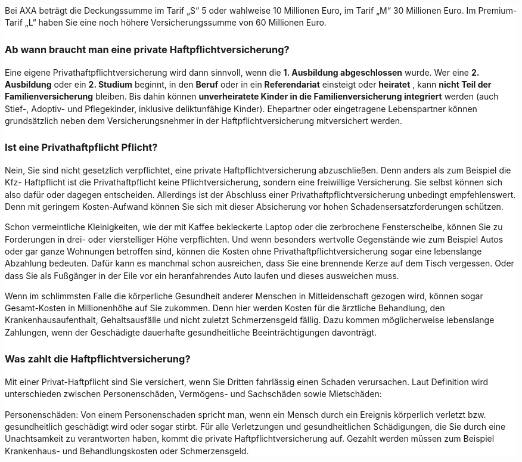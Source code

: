 Bei AXA beträgt die Deckungssumme im Tarif „S“ 5 oder wahlweise 10 Millionen
Euro, im Tarif „M“ 30 Millionen Euro. Im Premium-Tarif „L“ haben Sie eine noch
höhere Versicherungssumme von 60 Millionen Euro.

### Ab wann braucht man eine private Haftpflichtversicherung?

Eine eigene Privathaftpflichtversicherung wird dann sinnvoll, wenn die **1\.
Ausbildung abgeschlossen** wurde. Wer eine **2\. Ausbildung** oder ein **2\.
Studium** beginnt, in den **Beruf** oder in ein **Referendariat** einsteigt
oder **heiratet** , kann **nicht Teil der Familienversicherung** bleiben. Bis
dahin können **unverheiratete Kinder in die Familienversicherung integriert**
werden (auch Stief-, Adoptiv- und Pflegekinder, inklusive deliktunfähige
Kinder). Ehepartner oder eingetragene Lebenspartner können grundsätzlich neben
dem Versicherungsnehmer in der Haftpflichtversicherung mitversichert werden.

### Ist eine Privathaftpflicht Pflicht?

Nein, Sie sind nicht gesetzlich verpflichtet, eine private
Haftpflichtversicherung abzuschließen. Denn anders als zum Beispiel die Kfz-
Haftpflicht ist die Privathaftpflicht keine Pflichtversicherung, sondern eine
freiwillige Versicherung. Sie selbst können sich also dafür oder dagegen
entscheiden. Allerdings ist der Abschluss einer Privathaftpflichtversicherung
unbedingt empfehlenswert. Denn mit geringem Kosten-Aufwand können Sie sich mit
dieser Absicherung vor hohen Schadensersatzforderungen schützen.  
  
Schon vermeintliche Kleinigkeiten, wie der mit Kaffee bekleckerte Laptop oder
die zerbrochene Fensterscheibe, können Sie zu Forderungen in drei- oder
vierstelliger Höhe verpflichten. Und wenn besonders wertvolle Gegenstände wie
zum Beispiel Autos oder gar ganze Wohnungen betroffen sind, können die Kosten
ohne Privathaftpflichtversicherung sogar eine lebenslange Abzahlung bedeuten.
Dafür kann es manchmal schon ausreichen, dass Sie eine brennende Kerze auf dem
Tisch vergessen. Oder dass Sie als Fußgänger in der Eile vor ein
heranfahrendes Auto laufen und dieses ausweichen muss.  
  
Wenn im schlimmsten Falle die körperliche Gesundheit anderer Menschen in
Mitleidenschaft gezogen wird, können sogar Gesamt-Kosten in Millionenhöhe auf
Sie zukommen. Denn hier werden Kosten für die ärztliche Behandlung, den
Krankenhausaufenthalt, Gehaltsausfälle und nicht zuletzt Schmerzensgeld
fällig. Dazu kommen möglicherweise lebenslange Zahlungen, wenn der Geschädigte
dauerhafte gesundheitliche Beeinträchtigungen davonträgt.

### Was zahlt die Haftpflichtversicherung?

Mit einer Privat-Haftpflicht sind Sie versichert, wenn Sie Dritten fahrlässig
einen Schaden verursachen. Laut Definition wird unterschieden zwischen
Personenschäden, Vermögens- und Sachschäden sowie Mietschäden:  
  
Personenschäden: Von einem Personenschaden spricht man, wenn ein Mensch durch
ein Ereignis körperlich verletzt bzw. gesundheitlich geschädigt wird oder
sogar stirbt. Für alle Verletzungen und gesundheitlichen Schädigungen, die Sie
durch eine Unachtsamkeit zu verantworten haben, kommt die private
Haftpflichtversicherung auf. Gezahlt werden müssen zum Beispiel Krankenhaus-
und Behandlungskosten oder Schmerzensgeld.  
  